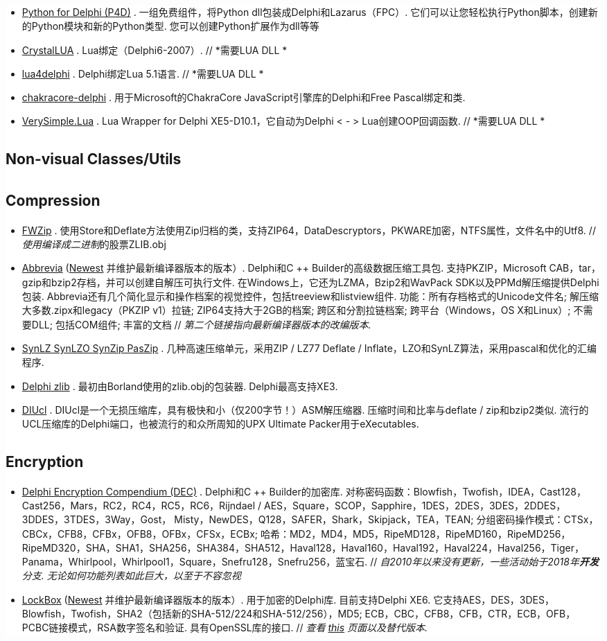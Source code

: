 * [Python for Delphi (P4D)](https://github.com/pyscripter/python4delphi) .  一组免费组件，将Python dll包装成Delphi和Lazarus（FPC）.  它们可以让您轻松执行Python脚本，创建新的Python模块和新的Python类型.  您可以创建Python扩展作为dll等等

* [CrystalLUA](https://github.com/d-mozulyov/CrystalLUA) .  Lua绑定（Delphi6-2007）.
// *需要LUA DLL *

* [lua4delphi](https://github.com/danieleteti/lua4delphi) .  Delphi绑定Lua 5.1语言.
// *需要LUA DLL *

* [chakracore-delphi](https://github.com/tondrej/chakracore-delphi) .  用于Microsoft的ChakraCore JavaScript引擎库的Delphi和Free Pascal绑定和类.

* [VerySimple.Lua](https://github.com/Dennis1000/verysimplelua) .  Lua Wrapper for Delphi XE5-D10.1，它自动为Delphi &lt; - &gt; Lua创建OOP回调函数.
// *需要LUA DLL *


## Non-visual Classes/Utils ##


## Compression

* [FWZip](https://github.com/AlexanderBagel/FWZip) .  使用Store和Deflate方法使用Zip归档的类，支持ZIP64，DataDescryptors，PKWARE加密，NTFS属性，文件名中的Utf8.
// *使用编译成二进制*的股票ZLIB.obj

* [Abbrevia](http://sourceforge.net/p/tpabbrevia) ([Newest](https://github.com/TurboPack/Abbrevia)  并维护最新编译器版本的版本）.  Delphi和C ++ Builder的高级数据压缩工具包.  支持PKZIP，Microsoft CAB，tar，gzip和bzip2存档，并可以创建自解压可执行文件.  在Windows上，它还为LZMA，Bzip2和WavPack SDK以及PPMd解压缩提供Delphi包装.  Abbrevia还有几个简化显示和操作档案的视觉控件，包括treeview和listview组件.  功能：所有存档格式的Unicode文件名;  解压缩大多数.zipx和legacy（PKZIP v1）拉链;  ZIP64支持大于2GB的档案;  跨区和分割拉链档案;  跨平台（Windows，OS X和Linux）;  不需要DLL;  包括COM组件;  丰富的文档
// *第二个链接指向最新编译器版本的改编版本.*

* [SynLZ SynLZO SynZip PasZip](https://github.com/synopse/mORMot) .  几种高速压缩单元，采用ZIP / LZ77 Deflate / Inflate，LZO和SynLZ算法，采用pascal和优化的汇编程序.

* [Delphi zlib](http://www.base2ti.com/?id=delphi.zlib) .  最初由Borland使用的zlib.obj的包装器.  Delphi最高支持XE3.

* [DIUcl](http://www.yunqa.de/delphi/products/ucl/index) .  DIUcl是一个无损压缩库，具有极快和小（仅200字节！）ASM解压缩器.  压缩时间和比率与deflate / zip和bzip2类似.  流行的UCL压缩库的Delphi端口，也被流行的和众所周知的UPX Ultimate Packer用于eXecutables.


## Encryption

* [Delphi Encryption Compendium (DEC)](https://github.com/winkelsdorf/DelphiEncryptionCompendium/releases) .  Delphi和C ++ Builder的加密库.  对称密码函数：Blowfish，Twofish，IDEA，Cast128，Cast256，Mars，RC2，RC4，RC5，RC6，Rijndael / AES，Square，SCOP，Sapphire，1DES，2DES，3DES，2DDES，3DDES，3TDES，3Way，Gost， Misty，NewDES，Q128，SAFER，Shark，Skipjack，TEA，TEAN;  分组密码操作模式：CTSx，CBCx，CFB8，CFBx，OFB8，OFBx，CFSx，ECBx;  哈希：MD2，MD4，MD5，RipeMD128，RipeMD160，RipeMD256，RipeMD320，SHA，SHA1，SHA256，SHA384，SHA512，Haval128，Haval160，Haval192，Haval224，Haval256，Tiger，Panama，Whirlpool，Whirlpool1，Square，Snefru128，Snefru256，蓝宝石.
 // *自2010年以来没有更新，一些活动始于2018年**开发**分支.  无论如何功能列表如此巨大，以至于不容忽视*

* [LockBox](http://sourceforge.net/projects/tplockbox) ([Newest](https://github.com/TurboPack/LockBox3)  并维护最新编译器版本的版本）.  用于加密的Delphi库.  目前支持Delphi XE6.  它支持AES，DES，3DES，Blowfish，Twofish，SHA2（包括新的SHA-512/224和SHA-512/256），MD5;  ECB，CBC，CFB8，CFB，CTR，ECB，OFB，PCBC链接模式，RSA数字签名和验证.  具有OpenSSL库的接口.
// *查看 [this](https://github.com/jarto/lockbox2) 页面以及替代版本.*
